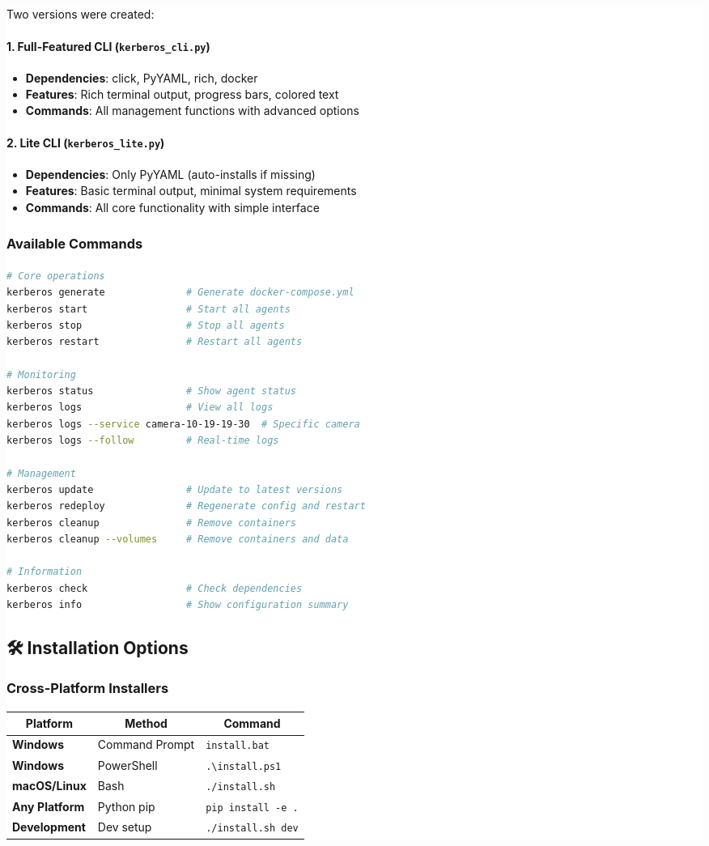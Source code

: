 Two versions were created:

#### 1. Full-Featured CLI (`kerberos_cli.py`)
- **Dependencies**: click, PyYAML, rich, docker
- **Features**: Rich terminal output, progress bars, colored text
- **Commands**: All management functions with advanced options

#### 2. Lite CLI (`kerberos_lite.py`)  
- **Dependencies**: Only PyYAML (auto-installs if missing)
- **Features**: Basic terminal output, minimal system requirements
- **Commands**: All core functionality with simple interface

### Available Commands

```bash
# Core operations
kerberos generate              # Generate docker-compose.yml
kerberos start                 # Start all agents
kerberos stop                  # Stop all agents
kerberos restart               # Restart all agents

# Monitoring
kerberos status                # Show agent status
kerberos logs                  # View all logs
kerberos logs --service camera-10-19-19-30  # Specific camera
kerberos logs --follow         # Real-time logs

# Management
kerberos update                # Update to latest versions
kerberos redeploy              # Regenerate config and restart
kerberos cleanup               # Remove containers
kerberos cleanup --volumes     # Remove containers and data

# Information
kerberos check                 # Check dependencies
kerberos info                  # Show configuration summary
```

## 🛠️ Installation Options

### Cross-Platform Installers

| Platform | Method | Command |
|----------|---------|---------|
| **Windows** | Command Prompt | `install.bat` |
| **Windows** | PowerShell | `.\install.ps1` |
| **macOS/Linux** | Bash | `./install.sh` |
| **Any Platform** | Python pip | `pip install -e .` |
| **Development** | Dev setup | `./install.sh dev` |
